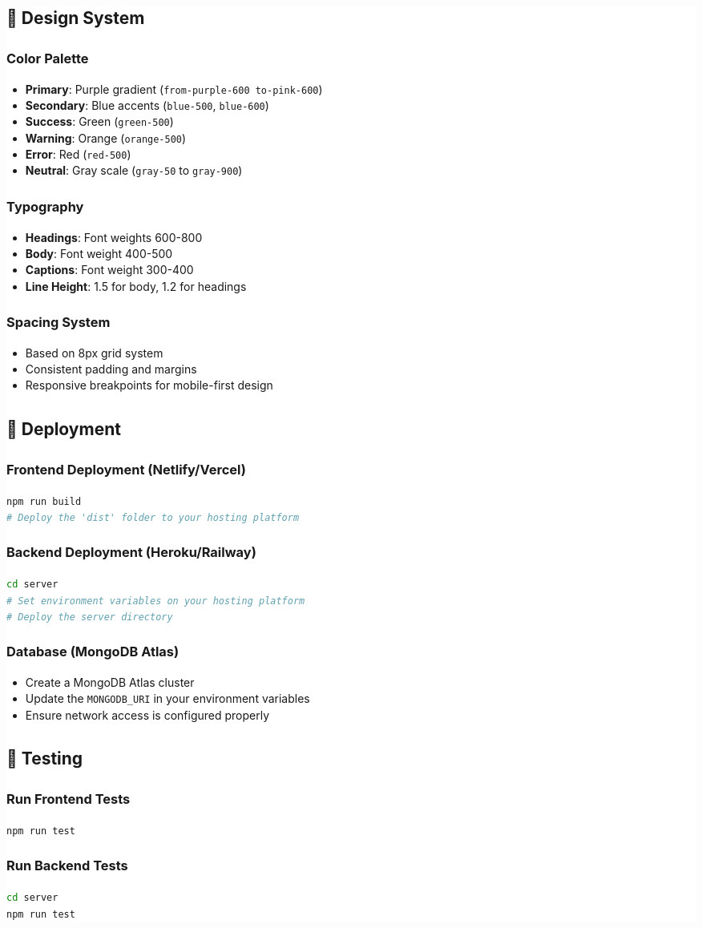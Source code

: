 ## 🎨 Design System

### Color Palette
- **Primary**: Purple gradient (`from-purple-600 to-pink-600`)
- **Secondary**: Blue accents (`blue-500`, `blue-600`)
- **Success**: Green (`green-500`)
- **Warning**: Orange (`orange-500`)
- **Error**: Red (`red-500`)
- **Neutral**: Gray scale (`gray-50` to `gray-900`)

### Typography
- **Headings**: Font weights 600-800
- **Body**: Font weight 400-500
- **Captions**: Font weight 300-400
- **Line Height**: 1.5 for body, 1.2 for headings

### Spacing System
- Based on 8px grid system
- Consistent padding and margins
- Responsive breakpoints for mobile-first design

## 🚀 Deployment

### Frontend Deployment (Netlify/Vercel)
```bash
npm run build
# Deploy the 'dist' folder to your hosting platform
```

### Backend Deployment (Heroku/Railway)
```bash
cd server
# Set environment variables on your hosting platform
# Deploy the server directory
```

### Database (MongoDB Atlas)
- Create a MongoDB Atlas cluster
- Update the `MONGODB_URI` in your environment variables
- Ensure network access is configured properly

## 🧪 Testing

### Run Frontend Tests
```bash
npm run test
```

### Run Backend Tests
```bash
cd server
npm run test
```
